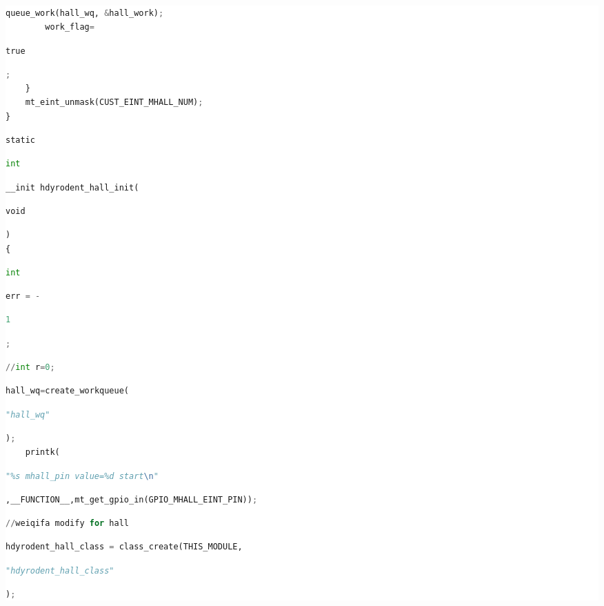 ```python
```
```python
queue_work(hall_wq, &hall_work);
        work_flag=
```
```python
true
```
```python
;     
    }
    mt_eint_unmask(CUST_EINT_MHALL_NUM);    
}
```
```python
static
```
```python
int
```
```python
__init hdyrodent_hall_init(
```
```python
void
```
```python
)
{
```
```python
int
```
```python
err = -
```
```python
1
```
```python
;
```
```python
//int r=0;
```
```python
hall_wq=create_workqueue(
```
```python
"hall_wq"
```
```python
);
    printk(
```
```python
"%s mhall_pin value=%d start\n"
```
```python
,__FUNCTION__,mt_get_gpio_in(GPIO_MHALL_EINT_PIN));
```
```python
//weiqifa modify for hall
```
```python
hdyrodent_hall_class = class_create(THIS_MODULE,
```
```python
"hdyrodent_hall_class"
```
```python
);
```